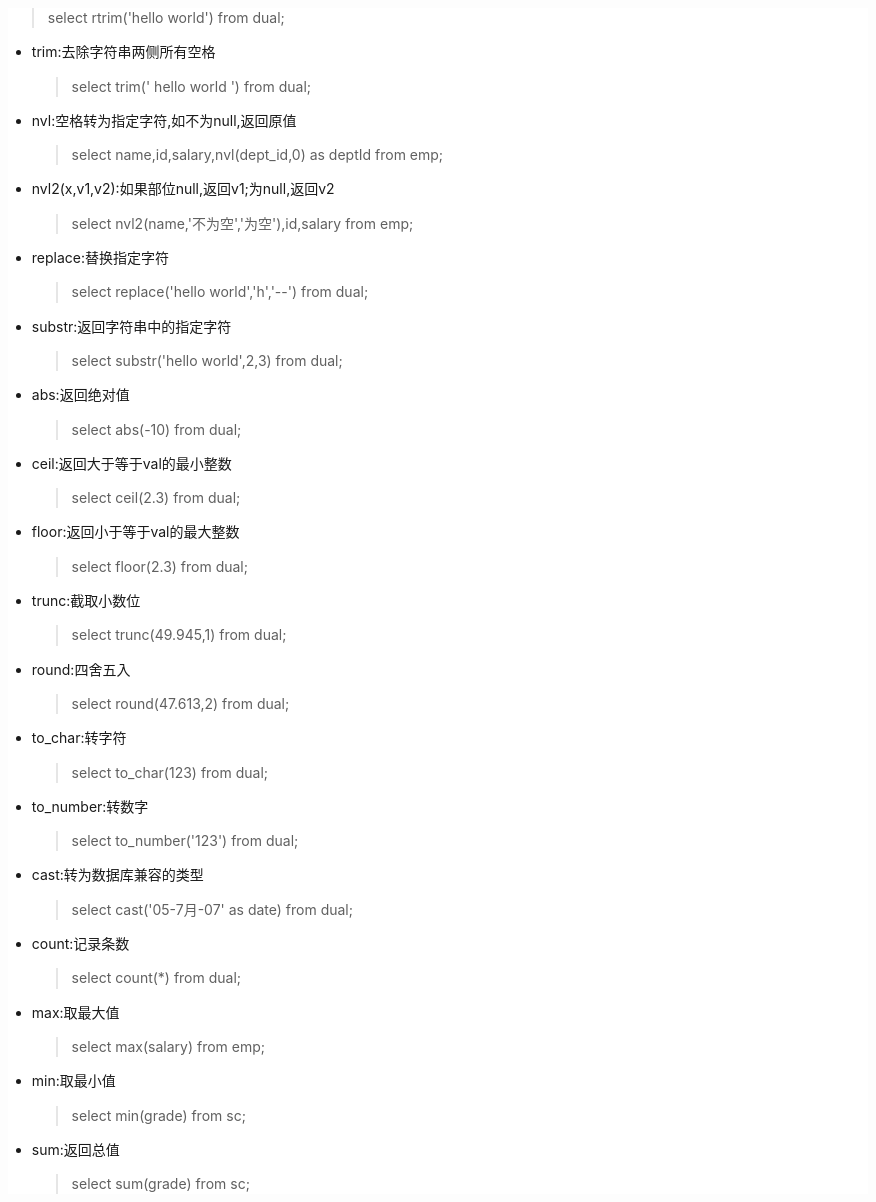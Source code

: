   > select rtrim\('hello world'\) from dual;

* trim:去除字符串两侧所有空格

  > select trim\(' hello world '\) from dual;

* nvl:空格转为指定字符,如不为null,返回原值

  > select name,id,salary,nvl\(dept\_id,0\) as deptId from emp;

* nvl2\(x,v1,v2\):如果部位null,返回v1;为null,返回v2

  > select nvl2\(name,'不为空','为空'\),id,salary from emp;

* replace:替换指定字符

  > select replace\('hello world','h','--'\) from dual;

* substr:返回字符串中的指定字符

  > select substr\('hello world',2,3\) from dual;

* abs:返回绝对值

  > select abs\(-10\) from dual;

* ceil:返回大于等于val的最小整数

  > select ceil\(2.3\) from dual;

* floor:返回小于等于val的最大整数

  > select floor\(2.3\) from dual;

* trunc:截取小数位

  > select trunc\(49.945,1\) from dual;

* round:四舍五入

  > select round\(47.613,2\) from dual;

* to\_char:转字符

  > select to\_char\(123\) from dual;

* to\_number:转数字

  > select to\_number\('123'\) from dual;

* cast:转为数据库兼容的类型

  > select cast\('05-7月-07' as date\) from dual;

* count:记录条数

  > select count\(\*\) from dual;

* max:取最大值

  > select max\(salary\) from emp;

* min:取最小值

  > select min\(grade\) from sc;

* sum:返回总值

  > select sum\(grade\) from sc;

